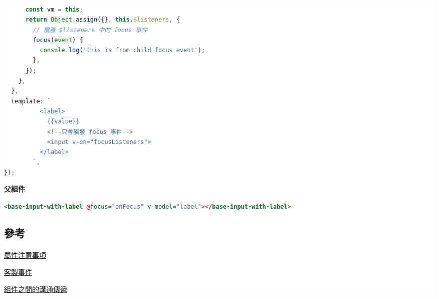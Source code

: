 ```js
      const vm = this;
      return Object.assign({}, this.$listeners, {
        // 覆蓋 $listeners 中的 focus 事件
        focus(event) {
          console.log('this is from child focus event');
        },
      });
    },
  },
  template: `
          <label>
            {{value}}
            <!--只會觸發 focus 事件-->
            <input v-on="focusListeners">
          </label>
        `,
});
```

**父組件**

```html
<base-input-with-label @focus="onFocus" v-model="label"></base-input-with-label>
```

## 參考

[屬性注意事項](https://ithelp.ithome.com.tw/articles/10208723?sc=rss.iron)

[客製事件](https://ithelp.ithome.com.tw/articles/10209183)

[組件之間的溝通傳遞](https://book.vue.tw/CH2/2-2.html)
